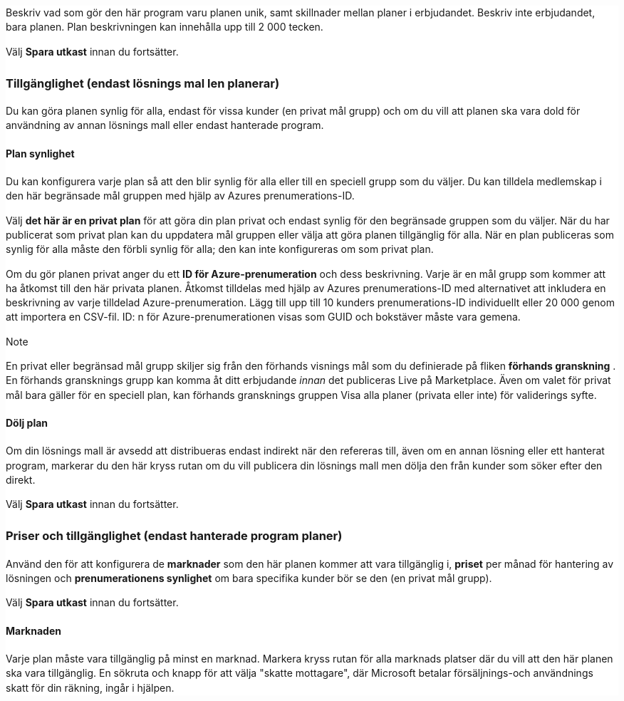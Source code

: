 Beskriv vad som gör den här program varu planen unik, samt skillnader mellan planer i erbjudandet. Beskriv inte erbjudandet, bara planen. Plan beskrivningen kan innehålla upp till 2 000 tecken.

Välj **Spara utkast** innan du fortsätter.

### <a name="availability-solution-template-plans-only"></a>Tillgänglighet (endast lösnings mal len planerar)

Du kan göra planen synlig för alla, endast för vissa kunder (en privat mål grupp) och om du vill att planen ska vara dold för användning av annan lösnings mall eller endast hanterade program.

#### <a name="plan-visibility"></a>Plan synlighet

Du kan konfigurera varje plan så att den blir synlig för alla eller till en speciell grupp som du väljer. Du kan tilldela medlemskap i den här begränsade mål gruppen med hjälp av Azures prenumerations-ID.

Välj **det här är en privat plan** för att göra din plan privat och endast synlig för den begränsade gruppen som du väljer. När du har publicerat som privat plan kan du uppdatera mål gruppen eller välja att göra planen tillgänglig för alla. När en plan publiceras som synlig för alla måste den förbli synlig för alla; den kan inte konfigureras om som privat plan.

Om du gör planen privat anger du ett **ID för Azure-prenumeration** och dess beskrivning. Varje är en mål grupp som kommer att ha åtkomst till den här privata planen. Åtkomst tilldelas med hjälp av Azures prenumerations-ID med alternativet att inkludera en beskrivning av varje tilldelad Azure-prenumeration. Lägg till upp till 10 kunders prenumerations-ID individuellt eller 20 000 genom att importera en CSV-fil. ID: n för Azure-prenumerationen visas som GUID och bokstäver måste vara gemena.

>[!Note]
>En privat eller begränsad mål grupp skiljer sig från den förhands visnings mål som du definierade på fliken **förhands granskning** . En förhands gransknings grupp kan komma åt ditt erbjudande _innan_ det publiceras Live på Marketplace. Även om valet för privat mål bara gäller för en speciell plan, kan förhands gransknings gruppen Visa alla planer (privata eller inte) för validerings syfte.

#### <a name="hide-plan"></a>Dölj plan

Om din lösnings mall är avsedd att distribueras endast indirekt när den refereras till, även om en annan lösning eller ett hanterat program, markerar du den här kryss rutan om du vill publicera din lösnings mall men dölja den från kunder som söker efter den direkt.

Välj **Spara utkast** innan du fortsätter.

### <a name="pricing-and-availability-managed-application-plans-only"></a>Priser och tillgänglighet (endast hanterade program planer)

Använd den för att konfigurera de **marknader** som den här planen kommer att vara tillgänglig i, **priset** per månad för hantering av lösningen och **prenumerationens synlighet** om bara specifika kunder bör se den (en privat mål grupp).

Välj **Spara utkast** innan du fortsätter.

#### <a name="markets"></a>Marknaden

Varje plan måste vara tillgänglig på minst en marknad. Markera kryss rutan för alla marknads platser där du vill att den här planen ska vara tillgänglig. En sökruta och knapp för att välja "skatte mottagare", där Microsoft betalar försäljnings-och användnings skatt för din räkning, ingår i hjälpen.
